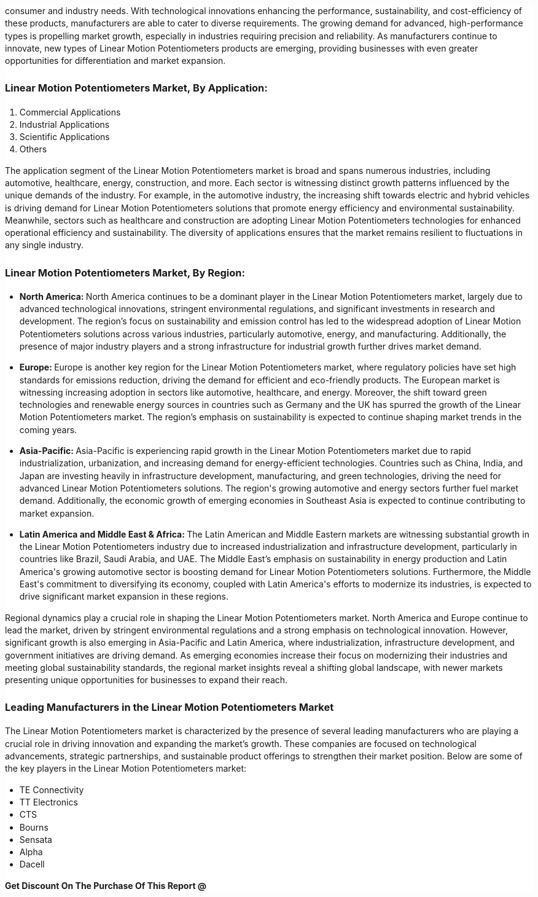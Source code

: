 consumer and industry needs. With technological innovations enhancing the performance, sustainability, and cost-efficiency of these products, manufacturers are able to cater to diverse requirements. The growing demand for advanced, high-performance types is propelling market growth, especially in industries requiring precision and reliability. As manufacturers continue to innovate, new types of Linear Motion Potentiometers products are emerging, providing businesses with even greater opportunities for differentiation and market expansion.</p><h3>Linear Motion Potentiometers Market,&nbsp;By Application:</h3><ol><li>Commercial Applications<li> Industrial Applications<li> Scientific Applications<li> Others</li></ol><p>The application segment of the Linear Motion Potentiometers market is broad and spans numerous industries, including automotive, healthcare, energy, construction, and more. Each sector is witnessing distinct growth patterns influenced by the unique demands of the industry. For example, in the automotive industry, the increasing shift towards electric and hybrid vehicles is driving demand for Linear Motion Potentiometers solutions that promote energy efficiency and environmental sustainability. Meanwhile, sectors such as healthcare and construction are adopting Linear Motion Potentiometers technologies for enhanced operational efficiency and sustainability. The diversity of applications ensures that the market remains resilient to fluctuations in any single industry.</p><h3>Linear Motion Potentiometers Market, By Region:</h3><ul><li><p><strong>North America:&nbsp;</strong>North America continues to be a dominant player in the Linear Motion Potentiometers market, largely due to advanced technological innovations, stringent environmental regulations, and significant investments in research and development. The region&rsquo;s focus on sustainability and emission control has led to the widespread adoption of Linear Motion Potentiometers solutions across various industries, particularly automotive, energy, and manufacturing. Additionally, the presence of major industry players and a strong infrastructure for industrial growth further drives market demand.</p></li><li><p><strong><strong>Europe:&nbsp;</strong></strong>Europe is another key region for the Linear Motion Potentiometers market, where regulatory policies have set high standards for emissions reduction, driving the demand for efficient and eco-friendly products. The European market is witnessing increasing adoption in sectors like automotive, healthcare, and energy. Moreover, the shift toward green technologies and renewable energy sources in countries such as Germany and the UK has spurred the growth of the Linear Motion Potentiometers market. The region&rsquo;s emphasis on sustainability is expected to continue shaping market trends in the coming years.</p></li><li><p><strong><strong>Asia-Pacific:&nbsp;</strong></strong>Asia-Pacific is experiencing rapid growth in the Linear Motion Potentiometers market due to rapid industrialization, urbanization, and increasing demand for energy-efficient technologies. Countries such as China, India, and Japan are investing heavily in infrastructure development, manufacturing, and green technologies, driving the need for advanced Linear Motion Potentiometers solutions. The region's growing automotive and energy sectors further fuel market demand. Additionally, the economic growth of emerging economies in Southeast Asia is expected to continue contributing to market expansion.</p></li><li><p><strong><strong>Latin America and Middle East &amp; Africa:&nbsp;</strong></strong>The Latin American and Middle Eastern markets are witnessing substantial growth in the Linear Motion Potentiometers industry due to increased industrialization and infrastructure development, particularly in countries like Brazil, Saudi Arabia, and UAE. The Middle East&rsquo;s emphasis on sustainability in energy production and Latin America's growing automotive sector is boosting demand for Linear Motion Potentiometers solutions. Furthermore, the Middle East's commitment to diversifying its economy, coupled with Latin America's efforts to modernize its industries, is expected to drive significant market expansion in these regions.</p></li></ul><p>Regional dynamics play a crucial role in shaping the Linear Motion Potentiometers market. North America and Europe continue to lead the market, driven by stringent environmental regulations and a strong emphasis on technological innovation. However, significant growth is also emerging in Asia-Pacific and Latin America, where industrialization, infrastructure development, and government initiatives are driving demand. As emerging economies increase their focus on modernizing their industries and meeting global sustainability standards, the regional market insights reveal a shifting global landscape, with newer markets presenting unique opportunities for businesses to expand their reach.</p><h3><strong>Leading Manufacturers in the Linear Motion Potentiometers Market</strong></h3><p>The Linear Motion Potentiometers market is characterized by the presence of several leading manufacturers who are playing a crucial role in driving innovation and expanding the market&rsquo;s growth. These companies are focused on technological advancements, strategic partnerships, and sustainable product offerings to strengthen their market position. Below are some of the key players in the Linear Motion Potentiometers market:</p></div><div class="article-main__content" data-test-id="publishing-text-block"><ul><li><span class="">TE Connectivity<li>TT Electronics<li>CTS<li>Bourns<li>Sensata<li>Alpha<li>Dacell</span></li></ul></div><div class="article-main__content" data-test-id="publishing-text-block"><p><span class="font-[700]"><strong>Get Discount On The Purchase Of This Report @</strong>